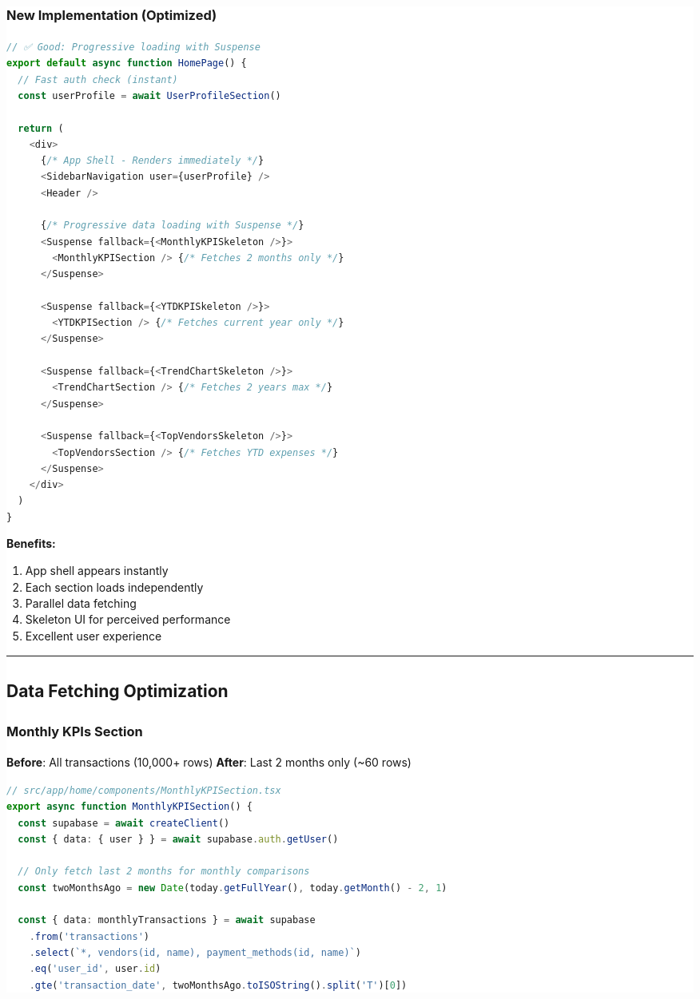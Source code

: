 ### New Implementation (Optimized)

```typescript
// ✅ Good: Progressive loading with Suspense
export default async function HomePage() {
  // Fast auth check (instant)
  const userProfile = await UserProfileSection()

  return (
    <div>
      {/* App Shell - Renders immediately */}
      <SidebarNavigation user={userProfile} />
      <Header />

      {/* Progressive data loading with Suspense */}
      <Suspense fallback={<MonthlyKPISkeleton />}>
        <MonthlyKPISection /> {/* Fetches 2 months only */}
      </Suspense>

      <Suspense fallback={<YTDKPISkeleton />}>
        <YTDKPISection /> {/* Fetches current year only */}
      </Suspense>

      <Suspense fallback={<TrendChartSkeleton />}>
        <TrendChartSection /> {/* Fetches 2 years max */}
      </Suspense>

      <Suspense fallback={<TopVendorsSkeleton />}>
        <TopVendorsSection /> {/* Fetches YTD expenses */}
      </Suspense>
    </div>
  )
}
```

**Benefits:**
1. App shell appears instantly
2. Each section loads independently
3. Parallel data fetching
4. Skeleton UI for perceived performance
5. Excellent user experience

---

## Data Fetching Optimization

### Monthly KPIs Section

**Before**: All transactions (10,000+ rows)
**After**: Last 2 months only (~60 rows)

```typescript
// src/app/home/components/MonthlyKPISection.tsx
export async function MonthlyKPISection() {
  const supabase = await createClient()
  const { data: { user } } = await supabase.auth.getUser()

  // Only fetch last 2 months for monthly comparisons
  const twoMonthsAgo = new Date(today.getFullYear(), today.getMonth() - 2, 1)

  const { data: monthlyTransactions } = await supabase
    .from('transactions')
    .select(`*, vendors(id, name), payment_methods(id, name)`)
    .eq('user_id', user.id)
    .gte('transaction_date', twoMonthsAgo.toISOString().split('T')[0])
```